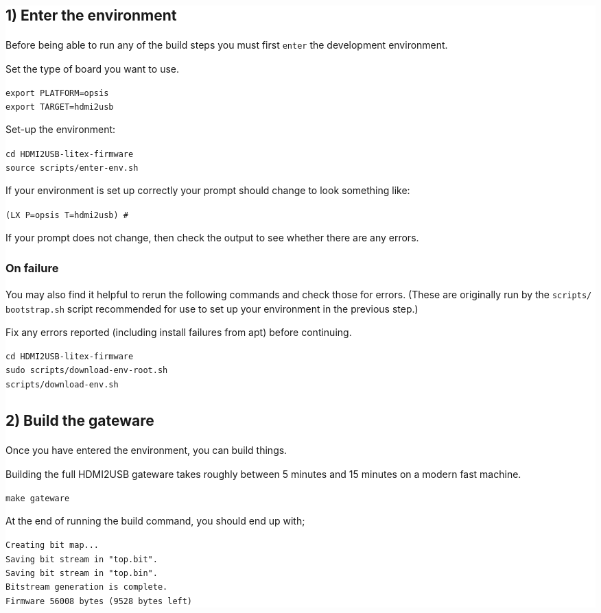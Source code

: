 ## 1) Enter the environment

Before being able to run any of the build steps you must first `enter` the
development environment.

Set the type of board you want to use.
```
export PLATFORM=opsis
export TARGET=hdmi2usb
```

Set-up the environment:
```
cd HDMI2USB-litex-firmware
source scripts/enter-env.sh
```

If your environment is set up correctly your prompt should change to look
something like:
```
(LX P=opsis T=hdmi2usb) #
```

If your prompt does not change, then check the output to see whether there are
any errors. 

### On failure

You may also find it helpful to rerun the following commands and check those
for errors. (These are originally run by the `scripts/bootstrap.sh` script
recommended for use to set up your environment in the previous step.)

Fix any errors reported (including install failures from apt) before
continuing.
```
cd HDMI2USB-litex-firmware
sudo scripts/download-env-root.sh
scripts/download-env.sh
```

## 2) Build the gateware

Once you have entered the environment, you can build things.

Building the full HDMI2USB gateware takes roughly between 5 minutes and 15
minutes on a modern fast machine.

```
make gateware
```

At the end of running the build command, you should end up with;
```
Creating bit map...
Saving bit stream in "top.bit".
Saving bit stream in "top.bin".
Bitstream generation is complete.
Firmware 56008 bytes (9528 bytes left)
```
